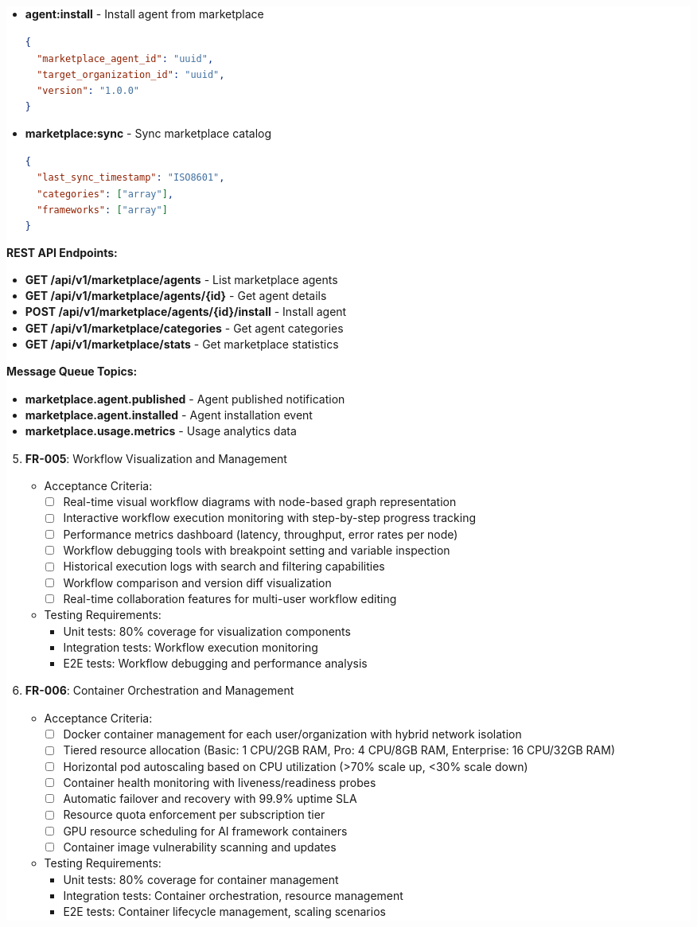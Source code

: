 - **agent:install** - Install agent from marketplace
  ```json
  {
    "marketplace_agent_id": "uuid",
    "target_organization_id": "uuid",
    "version": "1.0.0"
  }
  ```

- **marketplace:sync** - Sync marketplace catalog
  ```json
  {
    "last_sync_timestamp": "ISO8601",
    "categories": ["array"],
    "frameworks": ["array"]
  }
  ```

**REST API Endpoints:**
- **GET /api/v1/marketplace/agents** - List marketplace agents
- **GET /api/v1/marketplace/agents/{id}** - Get agent details
- **POST /api/v1/marketplace/agents/{id}/install** - Install agent
- **GET /api/v1/marketplace/categories** - Get agent categories
- **GET /api/v1/marketplace/stats** - Get marketplace statistics

**Message Queue Topics:**
- **marketplace.agent.published** - Agent published notification
- **marketplace.agent.installed** - Agent installation event
- **marketplace.usage.metrics** - Usage analytics data

5. **FR-005**: Workflow Visualization and Management
   - Acceptance Criteria:
     - [ ] Real-time visual workflow diagrams with node-based graph representation
     - [ ] Interactive workflow execution monitoring with step-by-step progress tracking
     - [ ] Performance metrics dashboard (latency, throughput, error rates per node)
     - [ ] Workflow debugging tools with breakpoint setting and variable inspection
     - [ ] Historical execution logs with search and filtering capabilities
     - [ ] Workflow comparison and version diff visualization
     - [ ] Real-time collaboration features for multi-user workflow editing
   - Testing Requirements:
     - Unit tests: 80% coverage for visualization components
     - Integration tests: Workflow execution monitoring
     - E2E tests: Workflow debugging and performance analysis

6. **FR-006**: Container Orchestration and Management
   - Acceptance Criteria:
     - [ ] Docker container management for each user/organization with hybrid network isolation
     - [ ] Tiered resource allocation (Basic: 1 CPU/2GB RAM, Pro: 4 CPU/8GB RAM, Enterprise: 16 CPU/32GB RAM)
     - [ ] Horizontal pod autoscaling based on CPU utilization (>70% scale up, <30% scale down)
     - [ ] Container health monitoring with liveness/readiness probes
     - [ ] Automatic failover and recovery with 99.9% uptime SLA
     - [ ] Resource quota enforcement per subscription tier
     - [ ] GPU resource scheduling for AI framework containers
     - [ ] Container image vulnerability scanning and updates
   - Testing Requirements:
     - Unit tests: 80% coverage for container management
     - Integration tests: Container orchestration, resource management
     - E2E tests: Container lifecycle management, scaling scenarios
